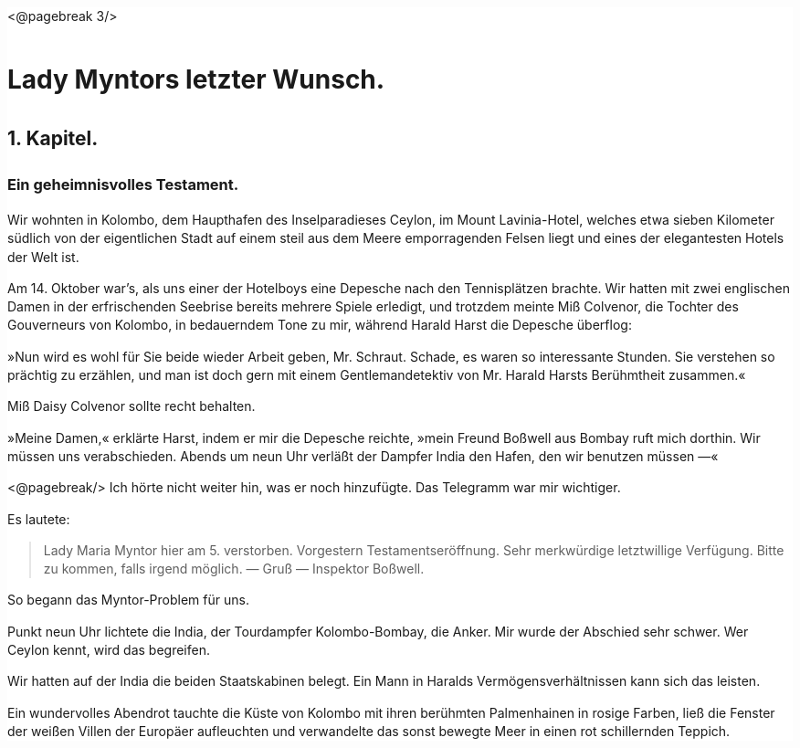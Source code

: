 <@pagebreak 3/>

<h1>Lady Myntors letzter Wunsch.</h1>
<h2>1. Kapitel.</h2>
<h3>Ein geheimnisvolles Testament.</h3>

Wir wohnten in Kolombo, dem Haupthafen des Inselparadieses
Ceylon, im Mount Lavinia-Hotel, welches
etwa sieben Kilometer südlich von der eigentlichen Stadt
auf einem steil aus dem Meere emporragenden Felsen liegt
und eines der elegantesten Hotels der Welt ist.

Am 14. Oktober war’s, als uns einer der Hotelboys
eine Depesche nach den Tennisplätzen brachte. Wir hatten
mit zwei englischen Damen in der erfrischenden Seebrise
bereits mehrere Spiele erledigt, und trotzdem meinte Miß
Colvenor, die Tochter des Gouverneurs von Kolombo,
in bedauerndem Tone zu mir, während Harald Harst die
Depesche überflog:

»Nun wird es wohl für Sie beide wieder Arbeit geben,
Mr. Schraut. Schade, es waren so interessante
Stunden. Sie verstehen so prächtig zu erzählen, und man
ist doch gern mit einem Gentlemandetektiv von Mr. Harald
Harsts Berühmtheit zusammen.«

Miß Daisy Colvenor sollte recht behalten.

»Meine Damen,« erklärte Harst, indem er mir die Depesche
reichte, »mein Freund Boßwell aus Bombay ruft
mich dorthin. Wir müssen uns verabschieden. Abends um
neun Uhr verläßt der Dampfer India den Hafen, den
wir benutzen müssen —«

<@pagebreak/>
Ich hörte nicht weiter hin, was er noch hinzufügte.
Das Telegramm war mir wichtiger.

Es lautete:

> Lady Maria Myntor hier am 5. verstorben. Vorgestern
Testamentseröffnung. Sehr merkwürdige letztwillige
Verfügung. Bitte zu kommen, falls irgend möglich.
— Gruß — Inspektor Boßwell.

So begann das Myntor-Problem für uns.

Punkt neun Uhr lichtete die India, der Tourdampfer
Kolombo-Bombay, die Anker. Mir wurde der Abschied
sehr schwer. Wer Ceylon kennt, wird das begreifen.

Wir hatten auf der India die beiden Staatskabinen
belegt. Ein Mann in Haralds Vermögensverhältnissen
kann sich das leisten.

Ein wundervolles Abendrot tauchte die Küste von
Kolombo mit ihren berühmten Palmenhainen in rosige
Farben, ließ die Fenster der weißen Villen der Europäer
aufleuchten und verwandelte das sonst bewegte Meer in
einen rot schillernden Teppich.
